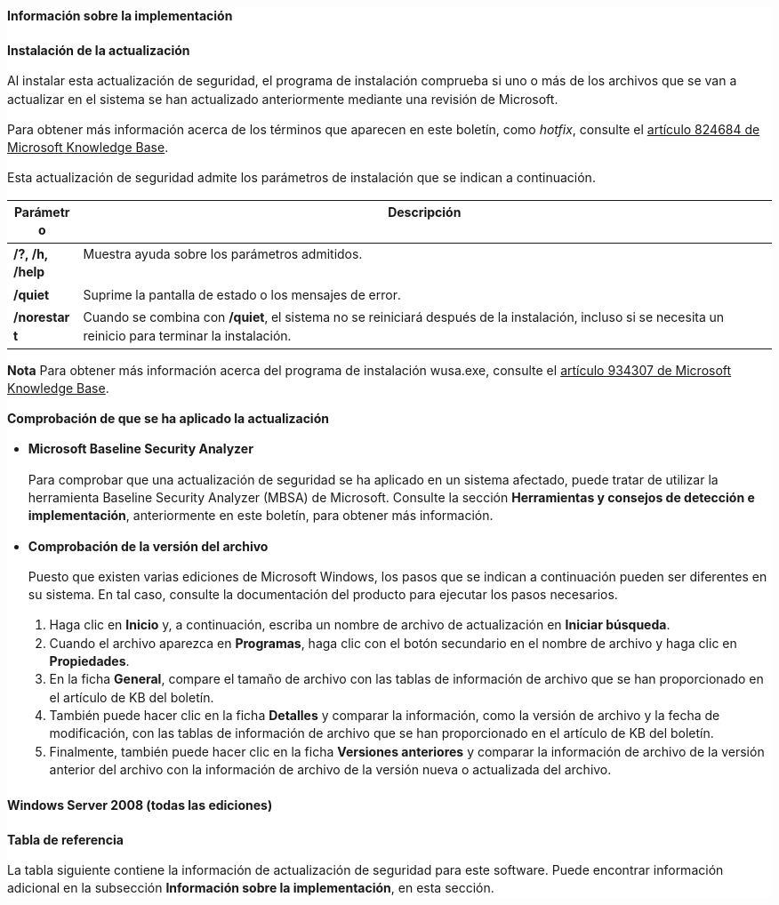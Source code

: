 #### Información sobre la implementación
  
**Instalación de la actualización**
  
Al instalar esta actualización de seguridad, el programa de instalación comprueba si uno o más de los archivos que se van a actualizar en el sistema se han actualizado anteriormente mediante una revisión de Microsoft.
  
Para obtener más información acerca de los términos que aparecen en este boletín, como *hotfix*, consulte el [artículo 824684 de Microsoft Knowledge Base](http://support.microsoft.com/kb/824684).
  
Esta actualización de seguridad admite los parámetros de instalación que se indican a continuación.
  
| Parámetro         | Descripción                                                                                                                                               |  
|-------------------|-----------------------------------------------------------------------------------------------------------------------------------------------------------|  
| **/?, /h, /help** | Muestra ayuda sobre los parámetros admitidos.                                                                                                             |  
| **/quiet**        | Suprime la pantalla de estado o los mensajes de error.                                                                                                    |  
| **/norestart**    | Cuando se combina con **/quiet**, el sistema no se reiniciará después de la instalación, incluso si se necesita un reinicio para terminar la instalación. |
  
**Nota** Para obtener más información acerca del programa de instalación wusa.exe, consulte el [artículo 934307 de Microsoft Knowledge Base](http://support.microsoft.com/kb/934307).
  
**Comprobación de que se ha aplicado la actualización**
  
-   **Microsoft Baseline Security Analyzer**
  
    Para comprobar que una actualización de seguridad se ha aplicado en un sistema afectado, puede tratar de utilizar la herramienta Baseline Security Analyzer (MBSA) de Microsoft. Consulte la sección **Herramientas y consejos de detección e implementación**, anteriormente en este boletín, para obtener más información.
  
-   **Comprobación de la versión del archivo**
  
    Puesto que existen varias ediciones de Microsoft Windows, los pasos que se indican a continuación pueden ser diferentes en su sistema. En tal caso, consulte la documentación del producto para ejecutar los pasos necesarios.
  
    1.  Haga clic en **Inicio** y, a continuación, escriba un nombre de archivo de actualización en **Iniciar búsqueda**.  
    2.  Cuando el archivo aparezca en **Programas**, haga clic con el botón secundario en el nombre de archivo y haga clic en **Propiedades**.  
    3.  En la ficha **General**, compare el tamaño de archivo con las tablas de información de archivo que se han proporcionado en el artículo de KB del boletín.  
    4.  También puede hacer clic en la ficha **Detalles** y comparar la información, como la versión de archivo y la fecha de modificación, con las tablas de información de archivo que se han proporcionado en el artículo de KB del boletín.  
    5.  Finalmente, también puede hacer clic en la ficha **Versiones anteriores** y comparar la información de archivo de la versión anterior del archivo con la información de archivo de la versión nueva o actualizada del archivo.
  
#### Windows Server 2008 (todas las ediciones)
  
**Tabla de referencia**
  
La tabla siguiente contiene la información de actualización de seguridad para este software. Puede encontrar información adicional en la subsección **Información sobre la implementación**, en esta sección.
